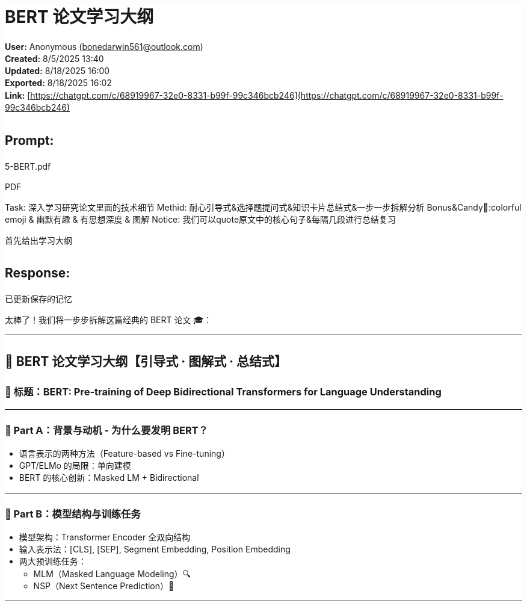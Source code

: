 # BERT 论文学习大纲

**User:** Anonymous (bonedarwin561@outlook.com)  
**Created:** 8/5/2025 13:40  
**Updated:** 8/18/2025 16:00  
**Exported:** 8/18/2025 16:02  
**Link:** [https://chatgpt.com/c/68919967-32e0-8331-b99f-99c346bcb246](https://chatgpt.com/c/68919967-32e0-8331-b99f-99c346bcb246)  

## Prompt:
5-BERT.pdf

PDF

Task: 深入学习研究论文里面的技术细节
Methid: 耐心引导式&选择题提问式&知识卡片总结式&一步一步拆解分析
Bonus&Candy🍬:colorful emoji & 幽默有趣 & 有思想深度 & 图解
Notice: 我们可以quote原文中的核心句子&每隔几段进行总结复习

首先给出学习大纲

## Response:
已更新保存的记忆

太棒了！我们将一步步拆解这篇经典的 BERT 论文 🎓：

* * *

🧠 BERT 论文学习大纲【引导式 · 图解式 · 总结式】
-------------------------------

### 📘 标题：BERT: Pre-training of Deep Bidirectional Transformers for Language Understanding

* * *

### **🧱 Part A：背景与动机 - 为什么要发明 BERT？**

*   语言表示的两种方法（Feature-based vs Fine-tuning）
*   GPT/ELMo 的局限：单向建模
*   BERT 的核心创新：Masked LM + Bidirectional

* * *

### **🧪 Part B：模型结构与训练任务**

*   模型架构：Transformer Encoder 全双向结构
*   输入表示法：\[CLS\], \[SEP\], Segment Embedding, Position Embedding
*   两大预训练任务：
    *   MLM（Masked Language Modeling）🔍
    *   NSP（Next Sentence Prediction）🔗

* * *

